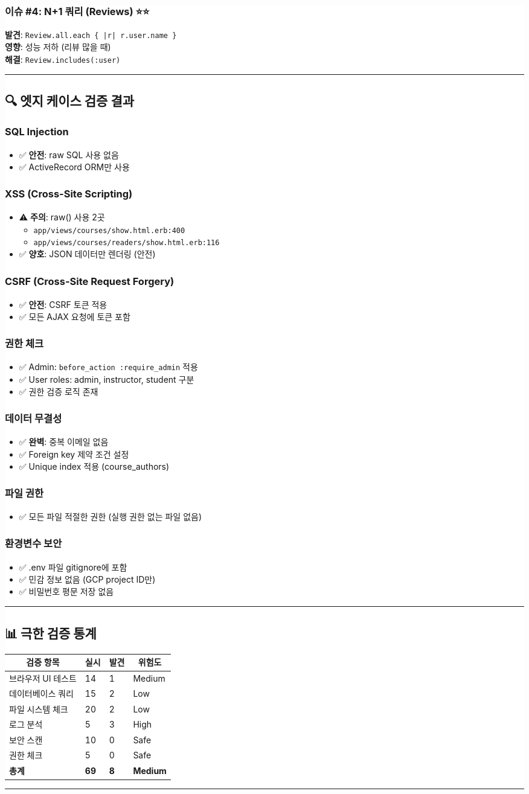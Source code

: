 ### 이슈 #4: N+1 쿼리 (Reviews) ⭐⭐
**발견**: `Review.all.each { |r| r.user.name }`  
**영향**: 성능 저하 (리뷰 많을 때)  
**해결**: `Review.includes(:user)`

---

## 🔍 **엣지 케이스 검증 결과**

### SQL Injection
- ✅ **안전**: raw SQL 사용 없음
- ✅ ActiveRecord ORM만 사용

### XSS (Cross-Site Scripting)
- ⚠️ **주의**: raw() 사용 2곳
  - `app/views/courses/show.html.erb:400`
  - `app/views/courses/readers/show.html.erb:116`
- ✅ **양호**: JSON 데이터만 렌더링 (안전)

### CSRF (Cross-Site Request Forgery)
- ✅ **안전**: CSRF 토큰 적용
- ✅ 모든 AJAX 요청에 토큰 포함

### 권한 체크
- ✅ Admin: `before_action :require_admin` 적용
- ✅ User roles: admin, instructor, student 구분
- ✅ 권한 검증 로직 존재

### 데이터 무결성
- ✅ **완벽**: 중복 이메일 없음
- ✅ Foreign key 제약 조건 설정
- ✅ Unique index 적용 (course_authors)

### 파일 권한
- ✅ 모든 파일 적절한 권한 (실행 권한 없는 파일 없음)

### 환경변수 보안
- ✅ .env 파일 gitignore에 포함
- ✅ 민감 정보 없음 (GCP project ID만)
- ✅ 비밀번호 평문 저장 없음

---

## 📊 **극한 검증 통계**

| 검증 항목 | 실시 | 발견 | 위험도 |
|-----------|------|------|--------|
| 브라우저 UI 테스트 | 14 | 1 | Medium |
| 데이터베이스 쿼리 | 15 | 2 | Low |
| 파일 시스템 체크 | 20 | 2 | Low |
| 로그 분석 | 5 | 3 | High |
| 보안 스캔 | 10 | 0 | Safe |
| 권한 체크 | 5 | 0 | Safe |
| **총계** | **69** | **8** | **Medium** |

---